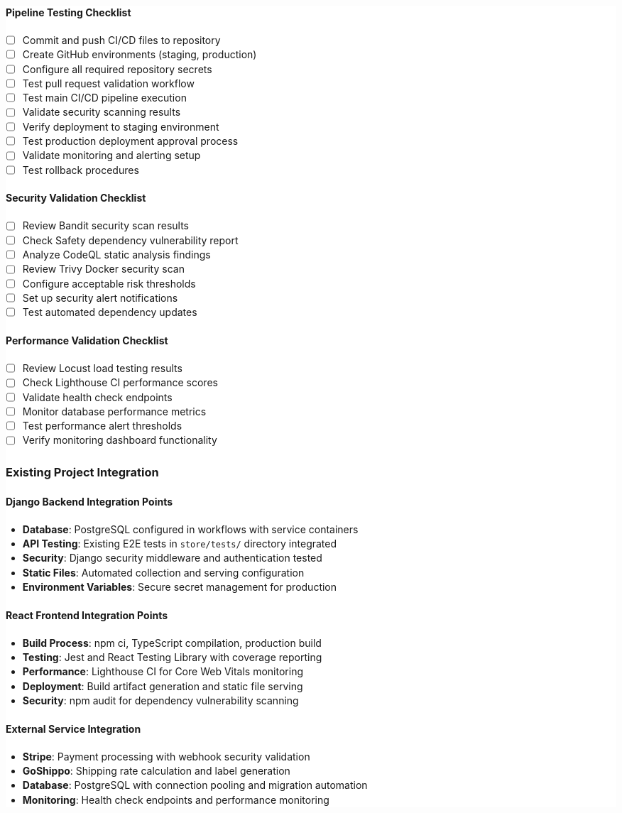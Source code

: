#### **Pipeline Testing Checklist**
- [ ] Commit and push CI/CD files to repository
- [ ] Create GitHub environments (staging, production)
- [ ] Configure all required repository secrets
- [ ] Test pull request validation workflow
- [ ] Test main CI/CD pipeline execution
- [ ] Validate security scanning results
- [ ] Verify deployment to staging environment
- [ ] Test production deployment approval process
- [ ] Validate monitoring and alerting setup
- [ ] Test rollback procedures

#### **Security Validation Checklist**
- [ ] Review Bandit security scan results
- [ ] Check Safety dependency vulnerability report
- [ ] Analyze CodeQL static analysis findings
- [ ] Review Trivy Docker security scan
- [ ] Configure acceptable risk thresholds
- [ ] Set up security alert notifications
- [ ] Test automated dependency updates

#### **Performance Validation Checklist**
- [ ] Review Locust load testing results
- [ ] Check Lighthouse CI performance scores
- [ ] Validate health check endpoints
- [ ] Monitor database performance metrics
- [ ] Test performance alert thresholds
- [ ] Verify monitoring dashboard functionality

### Existing Project Integration

#### **Django Backend Integration Points**
- **Database**: PostgreSQL configured in workflows with service containers
- **API Testing**: Existing E2E tests in `store/tests/` directory integrated
- **Security**: Django security middleware and authentication tested
- **Static Files**: Automated collection and serving configuration
- **Environment Variables**: Secure secret management for production

#### **React Frontend Integration Points**
- **Build Process**: npm ci, TypeScript compilation, production build
- **Testing**: Jest and React Testing Library with coverage reporting
- **Performance**: Lighthouse CI for Core Web Vitals monitoring
- **Deployment**: Build artifact generation and static file serving
- **Security**: npm audit for dependency vulnerability scanning

#### **External Service Integration**
- **Stripe**: Payment processing with webhook security validation
- **GoShippo**: Shipping rate calculation and label generation
- **Database**: PostgreSQL with connection pooling and migration automation
- **Monitoring**: Health check endpoints and performance monitoring
